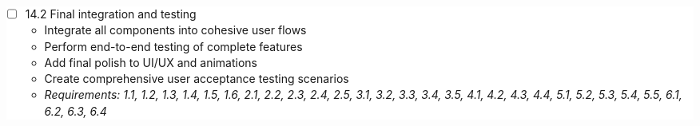 - [ ] 14.2 Final integration and testing
  - Integrate all components into cohesive user flows
  - Perform end-to-end testing of complete features
  - Add final polish to UI/UX and animations
  - Create comprehensive user acceptance testing scenarios
  - _Requirements: 1.1, 1.2, 1.3, 1.4, 1.5, 1.6, 2.1, 2.2, 2.3, 2.4, 2.5, 3.1, 3.2, 3.3, 3.4, 3.5, 4.1, 4.2, 4.3, 4.4, 5.1, 5.2, 5.3, 5.4, 5.5, 6.1, 6.2, 6.3, 6.4_
